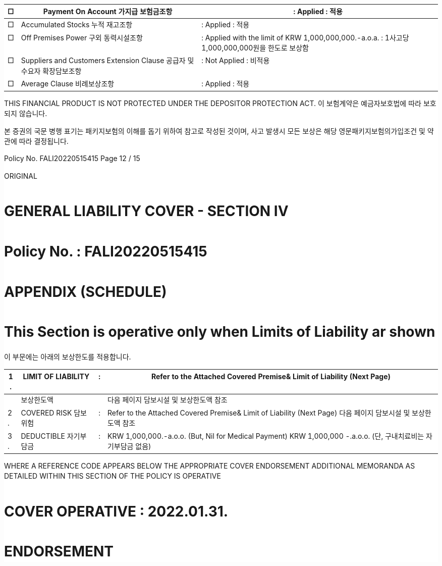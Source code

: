 | □ | Payment On Account 가지급 보험금조항 | : Applied : 적용 |
| --- | --- | --- |
| □ | Accumulated Stocks 누적 재고조항 | : Applied : 적용 |
| □ | Off Premises Power 구외 동력시설조항 | : Applied with the limit of KRW 1,000,000,000.-a.o.a. : 1사고당 1,000,000,000원을 한도로 보상함 |
| □ | Suppliers and Customers Extension Clause 공급자 및 수요자 확장담보조항 | : Not Applied : 비적용 |
| □ | Average Clause 비례보상조항 | : Applied : 적용 |


THIS FINANCIAL PRODUCT IS NOT PROTECTED UNDER THE DEPOSITOR PROTECTION ACT. 이 보험계약은 예금자보호법에 따라 보호되지 않습니다.

본 증권의 국문 병행 표기는 패키지보험의 이해를 돕기 위하여 참고로 작성된 것이며,
사고 발생시 모든 보상은 해당 영문패키지보험의가입조건 및 약관에 따라 결정됩니다.

Policy No. FALI20220515415
Page 12 / 15

ORIGINAL

# GENERAL LIABILITY COVER - SECTION IV

# Policy No. : FALI20220515415

# APPENDIX (SCHEDULE)

# This Section is operative only when Limits of Liability ar shown

이 부문에는 아래의 보상한도를 적용합니다.

| 1. | LIMIT OF LIABILITY | : | Refer to the Attached Covered Premise& Limit of Liability (Next Page) |
| --- | --- | --- | --- |
|  | 보상한도액 |  | 다음 페이지 담보시설 및 보상한도액 참조 |
| 2. | COVERED RISK 담보위험 | : | Refer to the Attached Covered Premise& Limit of Liability (Next Page) 다음 페이지 담보시설 및 보상한도액 참조 |
| 3. | DEDUCTIBLE 자기부담금 | : | KRW 1,000,000.-a.o.o. (But, Nil for Medical Payment) KRW 1,000,000 -.a.o.o. (단, 구내치료비는 자기부담금 없음) |


WHERE A REFERENCE CODE APPEARS BELOW THE APPROPRIATE COVER ENDORSEMENT ADDITIONAL
MEMORANDA AS DETAILED WITHIN THIS SECTION OF THE POLICY IS OPERATIVE

# COVER OPERATIVE : 2022.01.31.

# ENDORSEMENT
